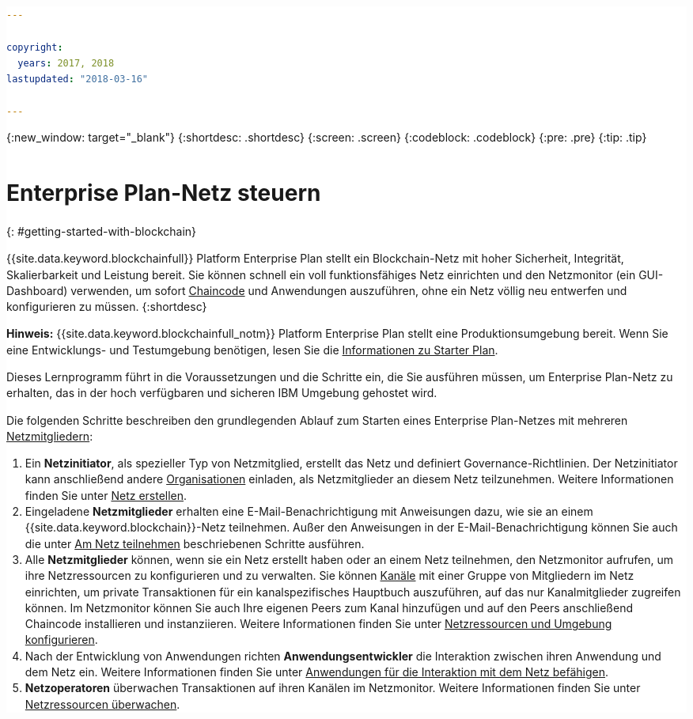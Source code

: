 ```yaml
---

copyright:
  years: 2017, 2018
lastupdated: "2018-03-16"

---
```


{:new_window: target="_blank"}
{:shortdesc: .shortdesc}
{:screen: .screen}
{:codeblock: .codeblock}
{:pre: .pre}
{:tip: .tip}

# Enterprise Plan-Netz steuern
{: #getting-started-with-blockchain}

{{site.data.keyword.blockchainfull}} Platform Enterprise Plan stellt ein Blockchain-Netz mit hoher Sicherheit, Integrität, Skalierbarkeit und Leistung bereit. Sie können schnell ein voll funktionsfähiges Netz einrichten und den Netzmonitor (ein GUI-Dashboard) verwenden, um sofort [Chaincode](glossary.html#chaincode) und Anwendungen auszuführen, ohne ein Netz völlig neu entwerfen und konfigurieren zu müssen.
{:shortdesc}

**Hinweis:** {{site.data.keyword.blockchainfull_notm}} Platform Enterprise Plan stellt eine Produktionsumgebung bereit. Wenn Sie eine Entwicklungs- und Testumgebung benötigen, lesen Sie die [Informationen zu Starter Plan](starter_plan.html).

Dieses Lernprogramm führt in die Voraussetzungen und die Schritte ein, die Sie ausführen müssen, um Enterprise Plan-Netz zu erhalten, das in der hoch verfügbaren und sicheren IBM Umgebung gehostet wird.  

Die folgenden Schritte beschreiben den grundlegenden Ablauf zum Starten eines Enterprise Plan-Netzes mit mehreren [Netzmitgliedern](glossary.html#member):
1. Ein **Netzinitiator**, als spezieller Typ von Netzmitglied, erstellt das Netz und definiert Governance-Richtlinien. Der Netzinitiator kann anschließend andere [Organisationen](glossary.html#organization) einladen, als Netzmitglieder an diesem Netz teilzunehmen. Weitere Informationen finden Sie unter [Netz erstellen](#creating-a-network).
2. Eingeladene **Netzmitglieder** erhalten eine E-Mail-Benachrichtigung mit Anweisungen dazu, wie sie an einem {{site.data.keyword.blockchain}}-Netz teilnehmen. Außer den Anweisungen in der E-Mail-Benachrichtigung können Sie auch die unter [Am Netz teilnehmen](#joining-a-network) beschriebenen Schritte ausführen.
3. Alle **Netzmitglieder** können, wenn sie ein Netz erstellt haben oder an einem Netz teilnehmen, den Netzmonitor aufrufen, um ihre Netzressourcen zu konfigurieren und zu verwalten. Sie können [Kanäle](glossary.html#channel) mit einer Gruppe von Mitgliedern im Netz einrichten, um private Transaktionen für ein kanalspezifisches Hauptbuch auszuführen, auf das nur Kanalmitglieder zugreifen können. Im Netzmonitor können Sie auch Ihre eigenen Peers zum Kanal hinzufügen und auf den Peers anschließend Chaincode installieren und instanziieren. Weitere Informationen finden Sie unter [Netzressourcen und Umgebung konfigurieren](#configuring-network-resources-and-environment).
4. Nach der Entwicklung von Anwendungen richten **Anwendungsentwickler** die Interaktion zwischen ihren Anwendung und dem Netz ein. Weitere Informationen finden Sie unter [Anwendungen für die Interaktion mit dem Netz befähigen](#enabling-applications-to-interact-with-the-network).
5. **Netzoperatoren** überwachen Transaktionen auf ihren Kanälen im Netzmonitor. Weitere Informationen finden Sie unter [Netzressourcen überwachen](#monitoring-network-resources).
